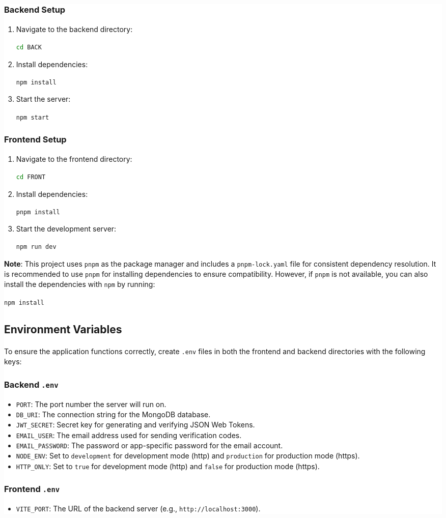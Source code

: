 ### Backend Setup

1. Navigate to the backend directory:

   ```bash
   cd BACK
   ```

2. Install dependencies:

   ```bash
   npm install
   ```

3. Start the server:

   ```bash
   npm start
   ```

### Frontend Setup

1. Navigate to the frontend directory:

   ```bash
   cd FRONT
   ```

2. Install dependencies:

   ```bash
   pnpm install
   ```

3. Start the development server:

   ```bash
   npm run dev
   ```

**Note**: This project uses `pnpm` as the package manager and includes a `pnpm-lock.yaml` file for consistent dependency resolution. It is recommended to use `pnpm` for installing dependencies to ensure compatibility. However, if `pnpm` is not available, you can also install the dependencies with `npm` by running:

   ```bash
   npm install
   ```

## Environment Variables

To ensure the application functions correctly, create `.env` files in both the frontend and backend directories with the following keys:

### Backend `.env`

- `PORT`: The port number the server will run on.
- `DB_URI`: The connection string for the MongoDB database.
- `JWT_SECRET`: Secret key for generating and verifying JSON Web Tokens.
- `EMAIL_USER`: The email address used for sending verification codes.
- `EMAIL_PASSWORD`: The password or app-specific password for the email account.
- `NODE_ENV`: Set to `development` for development mode (http) and `production` for production mode (https).
- `HTTP_ONLY`: Set to `true` for development mode (http) and `false` for production mode (https).

### Frontend `.env`

- `VITE_PORT`: The URL of the backend server (e.g., `http://localhost:3000`).

